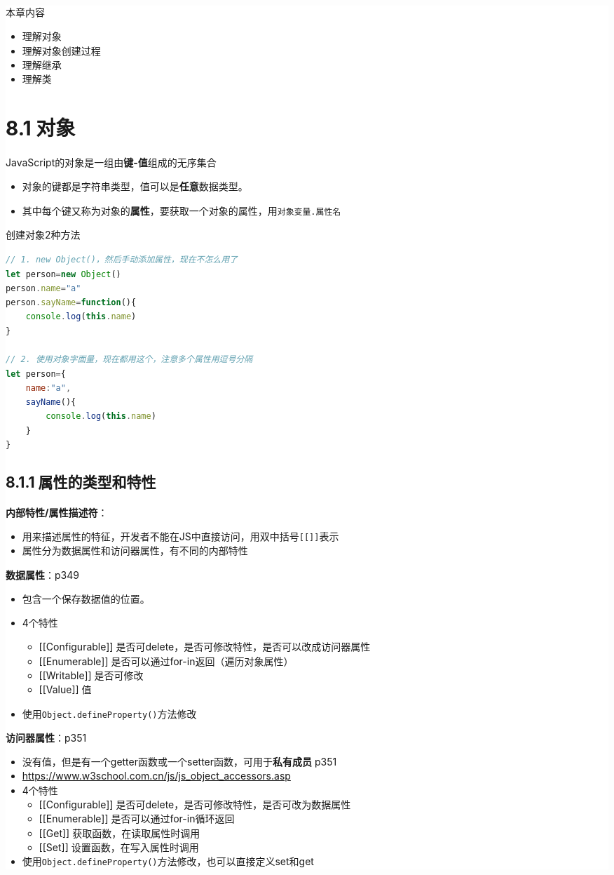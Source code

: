 本章内容 

- 理解对象 
- 理解对象创建过程 
- 理解继承 
- 理解类

# 8.1 对象

JavaScript的对象是一组由**键-值**组成的无序集合

- 对象的键都是字符串类型，值可以是**任意**数据类型。

- 其中每个键又称为对象的**属性**，要获取一个对象的属性，用`对象变量.属性名`

创建对象2种方法

```js
// 1. new Object()，然后手动添加属性，现在不怎么用了
let person=new Object()
person.name="a"
person.sayName=function(){
    console.log(this.name)
}

// 2. 使用对象字面量，现在都用这个，注意多个属性用逗号分隔
let person={
    name:"a",
    sayName(){
        console.log(this.name)
    }
}
```

## 8.1.1 属性的类型和特性

**内部特性/属性描述符**：

- 用来描述属性的特征，开发者不能在JS中直接访问，用双中括号`[[]]`表示
- 属性分为数据属性和访问器属性，有不同的内部特性

**数据属性**：p349

- 包含一个保存数据值的位置。
- 4个特性  
  - [[Configurable]] 是否可delete，是否可修改特性，是否可以改成访问器属性
  - [[Enumerable]] 是否可以通过for-in返回（遍历对象属性）
  - [[Writable]] 是否可修改
  - [[Value]] 值

- 使用`Object.defineProperty()`方法修改

**访问器属性**：p351

- 没有值，但是有一个getter函数或一个setter函数，可用于**私有成员** p351
- https://www.w3school.com.cn/js/js_object_accessors.asp
- 4个特性
  - [[Configurable]] 是否可delete，是否可修改特性，是否可改为数据属性
  - [[Enumerable]] 是否可以通过for-in循环返回
  - [[Get]] 获取函数，在读取属性时调用
  - [[Set]] 设置函数，在写入属性时调用
- 使用`Object.defineProperty()`方法修改，也可以直接定义set和get
